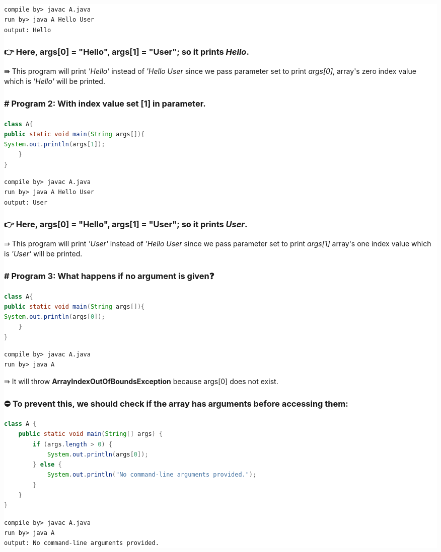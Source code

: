 ```
compile by> javac A.java
run by> java A Hello User
output: Hello
```
### 👉 Here, args[0] = "Hello", args[1] = "User"; so it prints *Hello*.

⇛ This program will print *'Hello'* instead of *'Hello User* since we pass parameter set to print *args[0]*, array's zero index value which is *'Hello'* will be printed.  


### # Program 2: With index value set [1] in parameter.

```JAVA
class A{  
public static void main(String args[]){  
System.out.println(args[1]);  
    }  
}  
```

```
compile by> javac A.java
run by> java A Hello User
output: User
```
### 👉 Here, args[0] = "Hello", args[1] = "User"; so it prints *User*.

⇛ This program will print *'User'* instead of *'Hello User* since we pass parameter set to print *args[1]* array's one index value which is *'User'* will be printed.

### # Program 3: What happens if no argument is given❓

```JAVA
class A{  
public static void main(String args[]){  
System.out.println(args[0]);  
    }  
}  
```

```
compile by> javac A.java
run by> java A 
```
⇛ It will throw **ArrayIndexOutOfBoundsException** because args[0] does not exist.

### ⛔ To prevent this, we should check if the array has arguments before accessing them:

```JAVA
class A {
    public static void main(String[] args) {
        if (args.length > 0) {
            System.out.println(args[0]);
        } else {
            System.out.println("No command-line arguments provided.");
        }
    }
}
```
```
compile by> javac A.java
run by> java A 
output: No command-line arguments provided.
```